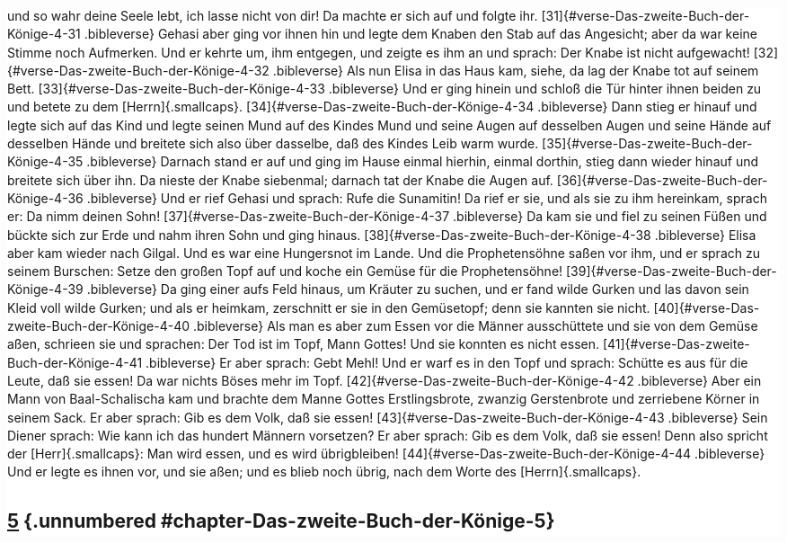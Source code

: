 und so wahr deine Seele lebt, ich lasse nicht von dir! Da machte er sich auf und folgte ihr. [31]{#verse-Das-zweite-Buch-der-Könige-4-31 .bibleverse} Gehasi aber ging vor ihnen hin und legte dem Knaben den Stab auf das Angesicht; aber da war keine Stimme noch Aufmerken. Und er kehrte um, ihm entgegen, und zeigte es ihm an und sprach: Der Knabe ist nicht aufgewacht! [32]{#verse-Das-zweite-Buch-der-Könige-4-32 .bibleverse} Als nun Elisa in das Haus kam, siehe, da lag der Knabe tot auf seinem Bett. [33]{#verse-Das-zweite-Buch-der-Könige-4-33 .bibleverse} Und er ging hinein und schloß die Tür hinter ihnen beiden zu und betete zu dem [Herrn]{.smallcaps}. [34]{#verse-Das-zweite-Buch-der-Könige-4-34 .bibleverse} Dann stieg er hinauf und legte sich auf das Kind und legte seinen Mund auf des Kindes Mund und seine Augen auf desselben Augen und seine Hände auf desselben Hände und breitete sich also über dasselbe, daß des Kindes Leib warm wurde. [35]{#verse-Das-zweite-Buch-der-Könige-4-35 .bibleverse} Darnach stand er auf und ging im Hause einmal hierhin, einmal dorthin, stieg dann wieder hinauf und breitete sich über ihn. Da nieste der Knabe siebenmal; darnach tat der Knabe die Augen auf. [36]{#verse-Das-zweite-Buch-der-Könige-4-36 .bibleverse} Und er rief Gehasi und sprach: Rufe die Sunamitin! Da rief er sie, und als sie zu ihm hereinkam, sprach er: Da nimm deinen Sohn! [37]{#verse-Das-zweite-Buch-der-Könige-4-37 .bibleverse} Da kam sie und fiel zu seinen Füßen und bückte sich zur Erde und nahm ihren Sohn und ging hinaus. [38]{#verse-Das-zweite-Buch-der-Könige-4-38 .bibleverse} Elisa aber kam wieder nach Gilgal. Und es war eine Hungersnot im Lande. Und die Prophetensöhne saßen vor ihm, und er sprach zu seinem Burschen: Setze den großen Topf auf und koche ein Gemüse für die Prophetensöhne! [39]{#verse-Das-zweite-Buch-der-Könige-4-39 .bibleverse} Da ging einer aufs Feld hinaus, um Kräuter zu suchen, und er fand wilde Gurken und las davon sein Kleid voll wilde Gurken; und als er heimkam, zerschnitt er sie in den Gemüsetopf; denn sie kannten sie nicht. [40]{#verse-Das-zweite-Buch-der-Könige-4-40 .bibleverse} Als man es aber zum Essen vor die Männer ausschüttete und sie von dem Gemüse aßen, schrieen sie und sprachen: Der Tod ist im Topf, Mann Gottes! Und sie konnten es nicht essen. [41]{#verse-Das-zweite-Buch-der-Könige-4-41 .bibleverse} Er aber sprach: Gebt Mehl! Und er warf es in den Topf und sprach: Schütte es aus für die Leute, daß sie essen! Da war nichts Böses mehr im Topf. [42]{#verse-Das-zweite-Buch-der-Könige-4-42 .bibleverse} Aber ein Mann von Baal-Schalischa kam und brachte dem Manne Gottes Erstlingsbrote, zwanzig Gerstenbrote und zerriebene Körner in seinem Sack. Er aber sprach: Gib es dem Volk, daß sie essen! [43]{#verse-Das-zweite-Buch-der-Könige-4-43 .bibleverse} Sein Diener sprach: Wie kann ich das hundert Männern vorsetzen? Er aber sprach: Gib es dem Volk, daß sie essen! Denn also spricht der [Herr]{.smallcaps}: Man wird essen, und es wird übrigbleiben! [44]{#verse-Das-zweite-Buch-der-Könige-4-44 .bibleverse} Und er legte es ihnen vor, und sie aßen; und es blieb noch übrig, nach dem Worte des [Herrn]{.smallcaps}. 

## [5](#book-Das-zweite-Buch-der-Könige) {.unnumbered #chapter-Das-zweite-Buch-der-Könige-5} 